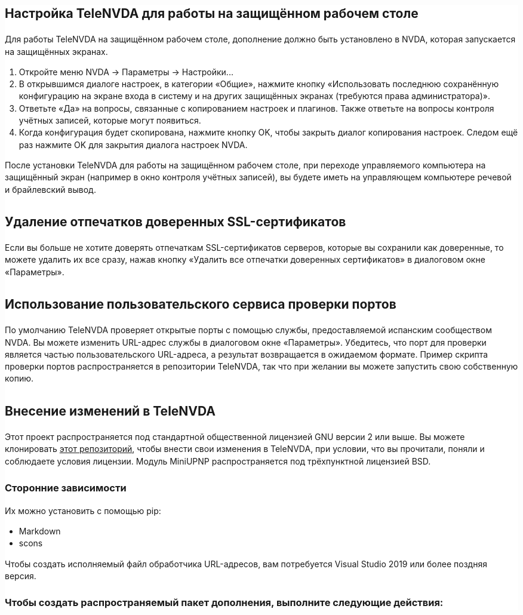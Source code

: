 ## Настройка TeleNVDA для работы на защищённом рабочем столе

Для работы TeleNVDA на защищённом рабочем столе, дополнение должно быть установлено в NVDA, которая запускается на защищённых экранах.

1. Откройте меню NVDA → Параметры → Настройки...
2. В открывшимся диалоге настроек, в категории «Общие», нажмите кнопку «Использовать последнюю сохранённую конфигурацию на экране входа в систему и на других защищённых экранах (требуются права администратора)».
3. Ответьте «Да» на вопросы, связанные с копированием настроек и плагинов. Также ответьте на вопросы контроля учётных записей, которые могут появиться.
4. Когда конфигурация будет скопирована, нажмите кнопку OK, чтобы закрыть диалог копирования настроек. Следом ещё раз нажмите OK для закрытия диалога настроек NVDA.

После установки TeleNVDA для работы на защищённом рабочем столе, при переходе управляемого компьютера на защищённый экран (например в окно контроля учётных записей), вы будете иметь на управляющем компьютере речевой и брайлевский вывод.

## Удаление отпечатков доверенных SSL-сертификатов

Если вы больше не хотите доверять отпечаткам SSL-сертификатов серверов, которые вы сохранили как доверенные, то можете удалить их все сразу, нажав кнопку «Удалить все отпечатки доверенных сертификатов» в диалоговом окне «Параметры».

## Использование пользовательского сервиса проверки портов

По умолчанию TeleNVDA проверяет открытые порты с помощью службы, предоставляемой испанским сообществом NVDA. Вы можете изменить URL-адрес службы в диалоговом окне «Параметры». Убедитесь, что порт для проверки является частью пользовательского URL-адреса, а результат возвращается в ожидаемом формате. Пример скрипта проверки портов распространяется в репозитории TeleNVDA, так что при желании вы можете запустить свою собственную копию.

## Внесение изменений в TeleNVDA

Этот проект распространяется под стандартной общественной лицензией GNU версии 2 или выше. Вы можете клонировать [этот репозиторий][2], чтобы внести свои изменения в TeleNVDA, при условии, что вы прочитали, поняли и соблюдаете условия лицензии. Модуль MiniUPNP распространяется под трёхпунктной лицензией BSD.

### Сторонние зависимости

Их можно установить с помощью pip:

* Markdown
* scons

Чтобы создать исполняемый файл обработчика URL-адресов, вам потребуется Visual Studio 2019 или более поздняя версия.

### Чтобы создать распространяемый пакет дополнения, выполните следующие действия:


[1]: https://www.nvaccess.org/addonStore/legacy?file=TeleNVDA
[2]: https://github.com/nvda-es/TeleNVDA